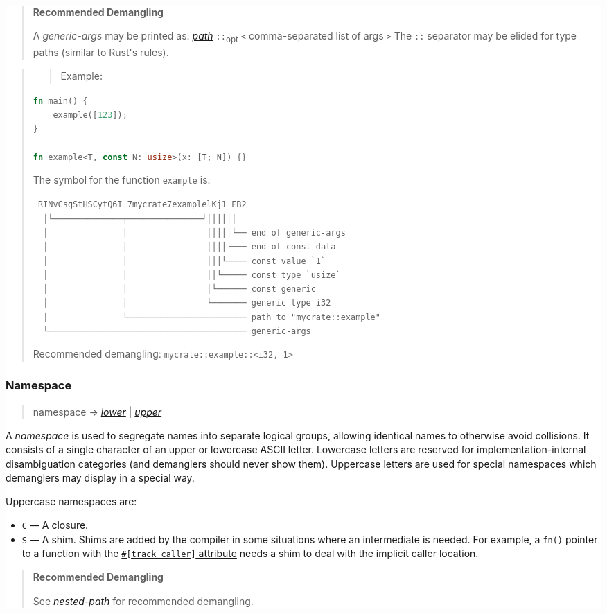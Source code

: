 > **Recommended Demangling**
>
> A *generic-args* may be printed as: *[path]* `::`<sub>opt</sub> `<` comma-separated list of args `>`
> The `::` separator may be elided for type paths (similar to Rust's rules).

> > Example:
> ```rust
> fn main() {
>     example([123]);
> }
>
> fn example<T, const N: usize>(x: [T; N]) {}
> ```
>
> The symbol for the function `example` is:
>
> ```text
> _RINvCsgStHSCytQ6I_7mycrate7examplelKj1_EB2_
>   │└──────────────┬───────────────┘││││││
>   │               │                │││││└── end of generic-args
>   │               │                ││││└─── end of const-data
>   │               │                │││└──── const value `1`
>   │               │                ││└───── const type `usize`
>   │               │                │└────── const generic
>   │               │                └─────── generic type i32
>   │               └──────────────────────── path to "mycrate::example"
>   └──────────────────────────────────────── generic-args
> ```
>
> Recommended demangling: `mycrate::example::<i32, 1>`

### Namespace
[namespace]: #namespace

> namespace → *[lower]* | *[upper]*

A *namespace* is used to segregate names into separate logical groups, allowing identical names to otherwise avoid collisions.
It consists of a single character of an upper or lowercase ASCII letter.
Lowercase letters are reserved for implementation-internal disambiguation categories (and demanglers should never show them).
Uppercase letters are used for special namespaces which demanglers may display in a special way.

Uppercase namespaces are:

* `C` — A closure.
* `S` — A shim. Shims are added by the compiler in some situations where an intermediate is needed.
  For example, a `fn()` pointer to a function with the [`#[track_caller]` attribute][reference-track_caller] needs a shim to deal with the implicit caller location.

> **Recommended Demangling**
>
> See *[nested-path]* for recommended demangling.


[symbol-name]: #symbol-name
[path]: #symbol-path
[crate-root]: #path-crate-root
[inherent-impl]: #path-inherent-impl
[trait-impl]: #path-trait-impl
[impl-path]: #path-impl
[trait-definition]: #path-trait-definition
[nested-path]: #path-nested-path
[generic-args]: #path-generic-arguments
[generic-arg]: #path-generic-arguments
[identifier]: #identifier
[undisambiguated-identifier]: #identifier
[bytes]: #identifier
[Punycode identifiers]: #punycode-identifiers
[Punycode]: https://tools.ietf.org/html/rfc3492
[disambiguator]: #disambiguator
[lifetime]: #lifetime
[const]: #const
[const-data]: #const
[hex-digit]: #const
[placeholder]: #placeholders
[type]: #type
[basic-type]: #basic-type
[array-type]: #array-type
[slice-type]: #slice-type
[tuple-type]: #tuple-type
[ref-type]: #ref-type
[mut-ref-type]: #mut-ref-type
[const-ptr-type]: #const-ptr-type
[mut-ptr-type]: #mut-ptr-type
[fn-type]: #fn-type
[dyn-trait-type]: #dyn-trait-type
[pattern-type]: #pattern-type
[fn-sig]: #fn-sig
[abi]: #abi
[dyn-bounds]: #dyn-bounds
[dyn-trait]: #dyn-trait
[dyn-trait-assoc-binding]: #dyn-trait-assoc-binding
[binder]: #binder
[backref]: #backref
[instantiating-crate]: #instantiating-crate
[vendor-specific-suffix]: #vendor-specific-suffix
[suffix]: #vendor-specific-suffix
[decimal-number]: #common-rules
[digit]: #common-rules
[non-zero-digit]: #common-rules
[lower]: #common-rules
[upper]: #common-rules
[base-62-number]: #base-62-number
[summary]: #symbol-grammar-summary
[RFC 2603]: https://rust-lang.github.io/rfcs/2603-rust-symbol-name-mangling-v0.html
[reference-array]: ../../reference/types/array.html
[reference-fn-pointer]: ../../reference/types/function-pointer.html
[reference-hrtb]: ../../reference/trait-bounds.html#higher-ranked-trait-bounds
[reference-identifiers]: ../../reference/identifiers.html
[reference-implementations]: ../../reference/items/implementations.html
[reference-inherent-impl]: ../../reference/items/implementations.html#inherent-implementations
[reference-mutable-reference]: ../../reference/types/pointer.html#mutable-references-mut
[reference-paths]: ../../reference/paths.html
[reference-raw-pointer]: ../../reference/types/pointer.html#raw-pointers-const-and-mut
[reference-shared-reference]: ../../reference/types/pointer.html#shared-references-
[reference-slice]: ../../reference/types/slice.html
[reference-track_caller]: ../../reference/attributes/codegen.html#the-track_caller-attribute
[reference-trait-impl]: ../../reference/items/implementations.html#trait-implementations
[reference-trait-object]: ../../reference/types/trait-object.html
[reference-traits]: ../../reference/items/traits.html
[reference-tuple]: ../../reference/types/tuple.html
[reference-types]: ../../reference/types.html
